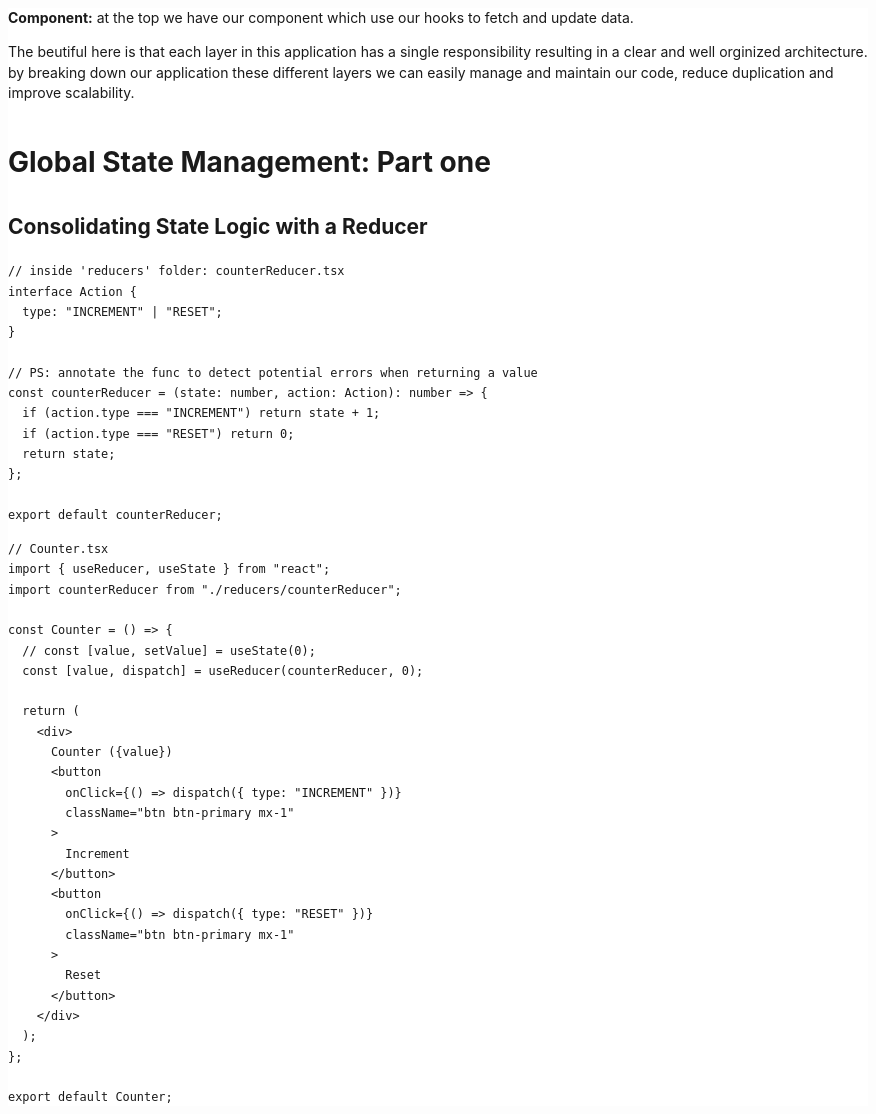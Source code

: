 **Component:** at the top we have our component which use our hooks to fetch and update data.

The beutiful here is that each layer in this application has a single responsibility resulting in a clear and well orginized architecture. by breaking down our application these different layers we can easily manage and maintain our code, reduce duplication and improve scalability.

# Global State Management: Part one

## Consolidating State Logic with a Reducer

```tsx
// inside 'reducers' folder: counterReducer.tsx
interface Action {
  type: "INCREMENT" | "RESET";
}

// PS: annotate the func to detect potential errors when returning a value
const counterReducer = (state: number, action: Action): number => {
  if (action.type === "INCREMENT") return state + 1;
  if (action.type === "RESET") return 0;
  return state;
};

export default counterReducer;
```

```tsx
// Counter.tsx
import { useReducer, useState } from "react";
import counterReducer from "./reducers/counterReducer";

const Counter = () => {
  // const [value, setValue] = useState(0);
  const [value, dispatch] = useReducer(counterReducer, 0);

  return (
    <div>
      Counter ({value})
      <button
        onClick={() => dispatch({ type: "INCREMENT" })}
        className="btn btn-primary mx-1"
      >
        Increment
      </button>
      <button
        onClick={() => dispatch({ type: "RESET" })}
        className="btn btn-primary mx-1"
      >
        Reset
      </button>
    </div>
  );
};

export default Counter;
```
